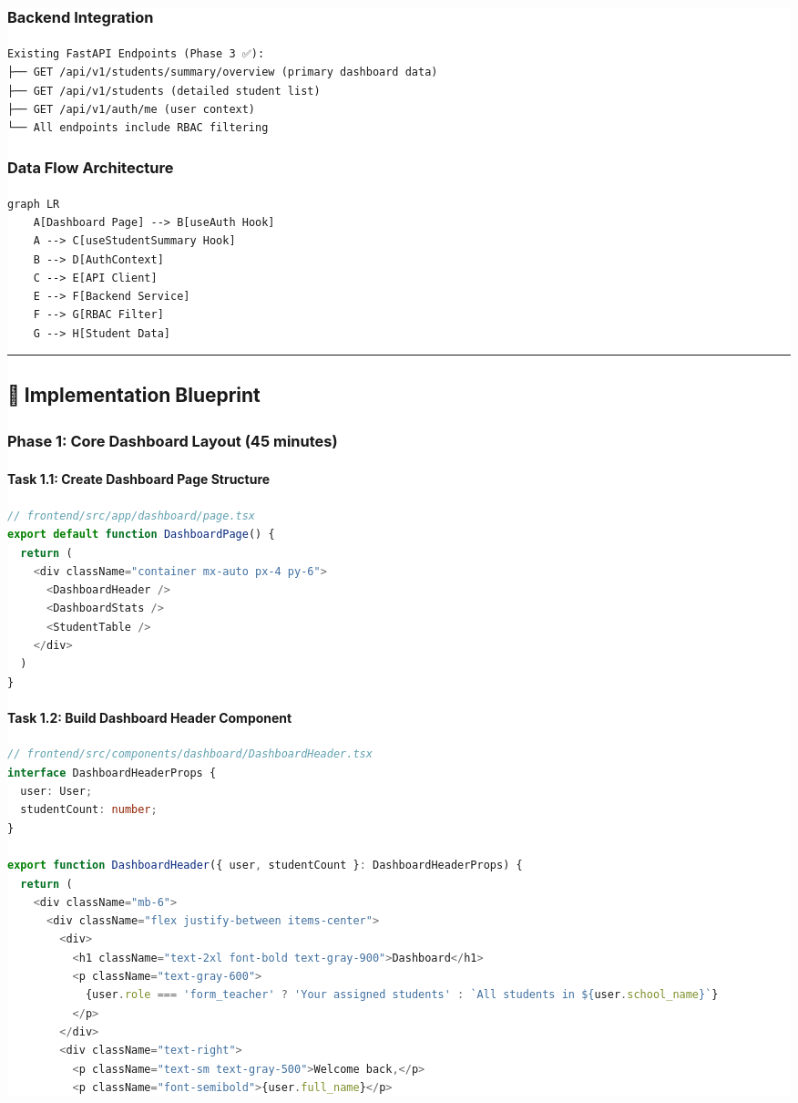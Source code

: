 ### **Backend Integration**
```
Existing FastAPI Endpoints (Phase 3 ✅):
├── GET /api/v1/students/summary/overview (primary dashboard data)
├── GET /api/v1/students (detailed student list)
├── GET /api/v1/auth/me (user context)
└── All endpoints include RBAC filtering
```

### **Data Flow Architecture**
```mermaid
graph LR
    A[Dashboard Page] --> B[useAuth Hook]
    A --> C[useStudentSummary Hook]
    B --> D[AuthContext]
    C --> E[API Client]
    E --> F[Backend Service]
    F --> G[RBAC Filter]
    G --> H[Student Data]
```

---

## 🔧 **Implementation Blueprint**

### **Phase 1: Core Dashboard Layout (45 minutes)**

#### **Task 1.1: Create Dashboard Page Structure**
```typescript
// frontend/src/app/dashboard/page.tsx
export default function DashboardPage() {
  return (
    <div className="container mx-auto px-4 py-6">
      <DashboardHeader />
      <DashboardStats />
      <StudentTable />
    </div>
  )
}
```

#### **Task 1.2: Build Dashboard Header Component**
```typescript
// frontend/src/components/dashboard/DashboardHeader.tsx
interface DashboardHeaderProps {
  user: User;
  studentCount: number;
}

export function DashboardHeader({ user, studentCount }: DashboardHeaderProps) {
  return (
    <div className="mb-6">
      <div className="flex justify-between items-center">
        <div>
          <h1 className="text-2xl font-bold text-gray-900">Dashboard</h1>
          <p className="text-gray-600">
            {user.role === 'form_teacher' ? 'Your assigned students' : `All students in ${user.school_name}`}
          </p>
        </div>
        <div className="text-right">
          <p className="text-sm text-gray-500">Welcome back,</p>
          <p className="font-semibold">{user.full_name}</p>
```